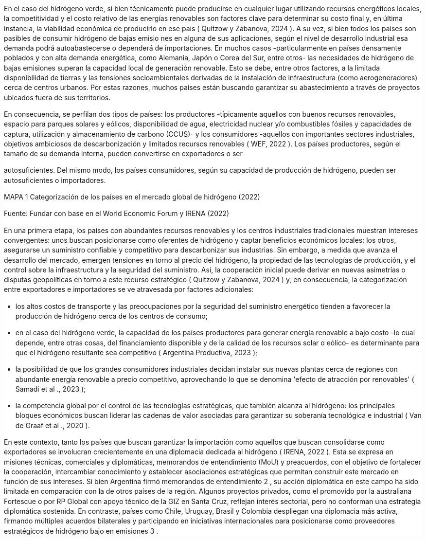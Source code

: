 En el caso del hidrógeno verde, si bien técnicamente puede producirse en cualquier lugar utilizando recursos energéticos locales, la competitividad y el costo relativo de las energías renovables son factores clave para determinar su costo final y, en última instancia, la viabilidad económica de producirlo en ese país ( Quitzow y Zabanova, 2024 ). A su vez, si bien todos los países son pasibles de consumir hidrógeno de bajas emisio nes en alguna de sus aplicaciones, según el nivel de desarrollo industrial esa demanda podrá autoabastecerse o dependerá de importaciones. En muchos casos -particularmente en países densamente poblados y con alta demanda energética, como Alemania, Japón o Corea del Sur, entre otros- las necesidades de hidrógeno de bajas emisiones superan la capacidad local de generación renovable. Esto se debe, entre otros factores, a la limitada disponibilidad de tierras y las tensiones socioambientales derivadas de la instalación de infraestructura (como aerogeneradores) cerca de centros urbanos. Por estas razones, muchos países están buscando garantizar su abastecimiento a través de proyectos ubicados fuera de sus territorios.

En consecuencia, se perfilan dos tipos de países: los productores -típicamente aquellos con buenos recursos renovables, espacio para parques solares y eólicos, disponibilidad de agua, electricidad nuclear y/o combustibles fósiles y capacidades de captura, utilización y almacenamiento de carbono (CCUS)- y los consumidores -aquellos con importantes sectores industriales, objetivos ambiciosos de descarbonización y limitados recursos renovables ( WEF, 2022 ).  Los países productores, según el tamaño de su demanda interna, pueden convertirse en exportadores o ser

autosuficientes. Del mismo modo, los países consumidores, según su capacidad de producción de hidrógeno, pueden ser autosuficientes o importadores.

MAPA 1 Categorización de los países en el mercado global de hidrógeno (2022)



Fuente: Fundar con base en el World Economic Forum y IRENA (2022)

En una primera etapa, los países con abundantes recursos renovables y los centros industriales tradicionales muestran intereses convergentes: unos buscan posicionarse como oferentes de hidrógeno y captar beneficios económicos locales; los otros, asegurarse un suministro confiable y competitivo para descarbonizar sus industrias. Sin embargo, a medida que avanza el desarrollo del mercado, emergen tensiones en torno al precio del hidrógeno, la propiedad de las tecnologías de producción, y el control sobre la infraestructura y la seguridad del suministro. Así, la cooperación inicial puede derivar en nuevas asimetrías o disputas geopolíticas en torno a este recurso estratégico ( Quitzow y Zabanova, 2024 ) y, en consecuencia, la categorización entre exportadores e importadores se ve atravesada por factores adicionales:

- los altos costos de transporte y las preocupaciones por la seguridad del suministro energético tienden a favorecer la producción de hidrógeno cerca de los centros de consumo;
- en el caso del hidrógeno verde, la capacidad de los países productores para generar energía renovable a bajo costo -lo cual depende, entre otras cosas, del financiamiento disponible y de la calidad de los recursos solar o eólico- es determinante para que el hidrógeno resultante sea competitivo ( Argentina Productiva, 2023 );

- la posibilidad de que los grandes consumidores industriales decidan instalar sus nuevas plantas cerca de regiones con abundante energía renovable a precio competitivo, aprovechando lo que se denomina 'efecto de atracción por renovables' ( Samadi et al ., 2023 );
- la competencia global por el control de las tecnologías estratégicas, que también alcanza al hidrógeno: los principales bloques económicos buscan liderar las cadenas de valor asociadas para garantizar su soberanía tecnológica e industrial ( Van de Graaf et al ., 2020 ).

En este contexto, tanto los países que buscan garantizar la importación como aquellos que buscan consolidarse como exportadores se involucran crecientemente en una diplomacia dedicada al hidrógeno ( IRENA, 2022 ). Esta se expresa en misiones técnicas, comerciales y diplomáticas, memorandos de entendimiento (MoU) y preacuerdos, con el objetivo de fortalecer la cooperación, intercambiar conocimiento y establecer asociaciones estratégicas que permitan construir este mercado en función de sus intereses. Si bien Argentina firmó memorandos de entendimiento 2 , su acción diplomática en este campo ha sido limitada en comparación con la de otros países de la región. Algunos proyectos privados, como el promovido por la australiana Fortescue o por RP Global con apoyo técnico de la GIZ en Santa Cruz, reflejan interés sectorial, pero no conforman una estrategia diplomática sostenida. En contraste, países como Chile, Uruguay, Brasil y Colombia despliegan una diplomacia más activa, firmando múltiples acuerdos bilaterales y participando en iniciativas internacionales para posicionarse como proveedores estratégicos de hidrógeno bajo en emisiones 3 .

